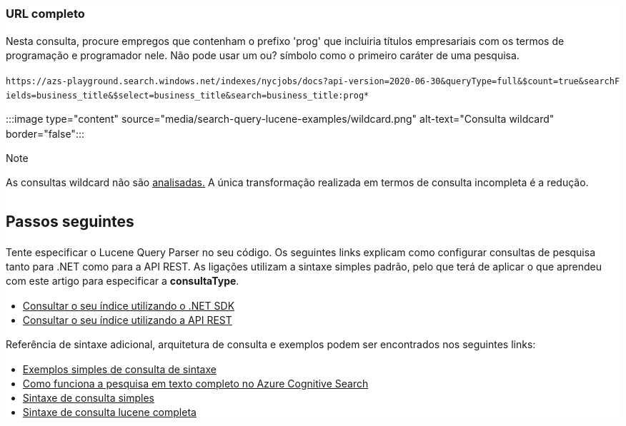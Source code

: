 ### <a name="full-url"></a>URL completo

Nesta consulta, procure empregos que contenham o prefixo 'prog' que incluiria títulos empresariais com os termos de programação e programador nele. Não pode usar um ou? símbolo como o primeiro caráter de uma pesquisa.

```GET
https://azs-playground.search.windows.net/indexes/nycjobs/docs?api-version=2020-06-30&queryType=full&$count=true&searchFields=business_title&$select=business_title&search=business_title:prog*
```
  :::image type="content" source="media/search-query-lucene-examples/wildcard.png" alt-text="Consulta wildcard" border="false":::

> [!Note]
> As consultas wildcard não são [analisadas.](./search-lucene-query-architecture.md#stage-2-lexical-analysis) A única transformação realizada em termos de consulta incompleta é a redução.
>

## <a name="next-steps"></a>Passos seguintes
Tente especificar o Lucene Query Parser no seu código. Os seguintes links explicam como configurar consultas de pesquisa tanto para .NET como para a API REST. As ligações utilizam a sintaxe simples padrão, pelo que terá de aplicar o que aprendeu com este artigo para especificar a **consultaType**.

* [Consultar o seu índice utilizando o .NET SDK](./search-get-started-dotnet.md)
* [Consultar o seu índice utilizando a API REST](./search-get-started-powershell.md)

Referência de sintaxe adicional, arquitetura de consulta e exemplos podem ser encontrados nos seguintes links:

+ [Exemplos simples de consulta de sintaxe](search-query-simple-examples.md)
+ [Como funciona a pesquisa em texto completo no Azure Cognitive Search](search-lucene-query-architecture.md)
+ [Sintaxe de consulta simples](/rest/api/searchservice/simple-query-syntax-in-azure-search)
+ [Sintaxe de consulta lucene completa](/rest/api/searchservice/lucene-query-syntax-in-azure-search)